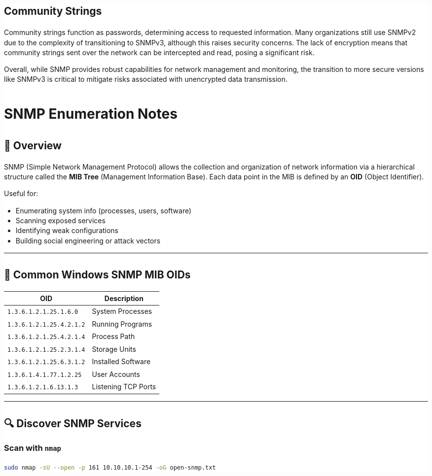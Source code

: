 ## Community Strings

Community strings function as passwords, determining access to requested information. Many organizations still use SNMPv2 due to the complexity of transitioning to SNMPv3, although this raises security concerns. The lack of encryption means that community strings sent over the network can be intercepted and read, posing a significant risk.

Overall, while SNMP provides robust capabilities for network management and monitoring, the transition to more secure versions like SNMPv3 is critical to mitigate risks associated with unencrypted data transmission.

# SNMP Enumeration Notes

## 📘 Overview

SNMP (Simple Network Management Protocol) allows the collection and organization of network information via a hierarchical structure called the **MIB Tree** (Management Information Base). Each data point in the MIB is defined by an **OID** (Object Identifier).

Useful for:
- Enumerating system info (processes, users, software)
- Scanning exposed services
- Identifying weak configurations
- Building social engineering or attack vectors

---

## 🌲 Common Windows SNMP MIB OIDs

| OID | Description |
|-----|-------------|
| `1.3.6.1.2.1.25.1.6.0` | System Processes |
| `1.3.6.1.2.1.25.4.2.1.2` | Running Programs |
| `1.3.6.1.2.1.25.4.2.1.4` | Process Path |
| `1.3.6.1.2.1.25.2.3.1.4` | Storage Units |
| `1.3.6.1.2.1.25.6.3.1.2` | Installed Software |
| `1.3.6.1.4.1.77.1.2.25` | User Accounts |
| `1.3.6.1.2.1.6.13.1.3` | Listening TCP Ports |

---

## 🔍 Discover SNMP Services

### Scan with `nmap`
```bash
sudo nmap -sU --open -p 161 10.10.10.1-254 -oG open-snmp.txt
````
